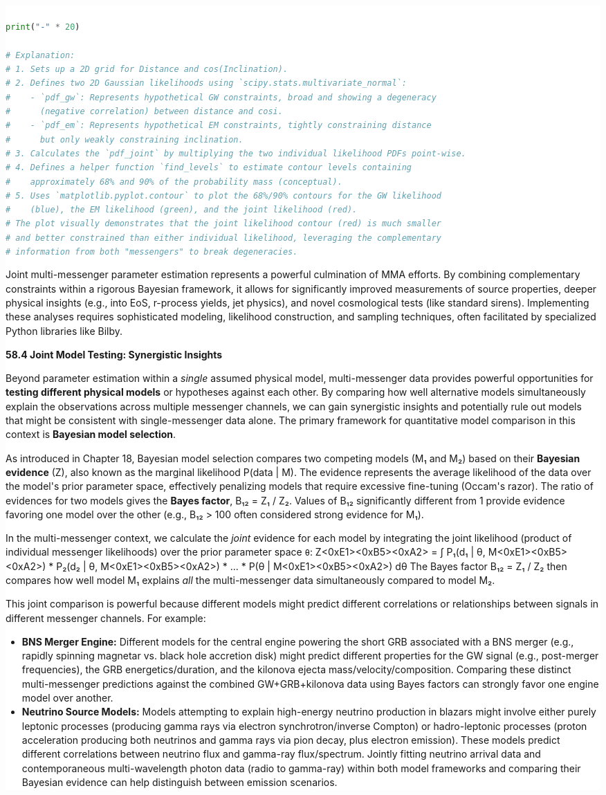 ```python

print("-" * 20)

# Explanation:
# 1. Sets up a 2D grid for Distance and cos(Inclination).
# 2. Defines two 2D Gaussian likelihoods using `scipy.stats.multivariate_normal`:
#    - `pdf_gw`: Represents hypothetical GW constraints, broad and showing a degeneracy 
#      (negative correlation) between distance and cosi.
#    - `pdf_em`: Represents hypothetical EM constraints, tightly constraining distance 
#      but only weakly constraining inclination.
# 3. Calculates the `pdf_joint` by multiplying the two individual likelihood PDFs point-wise.
# 4. Defines a helper function `find_levels` to estimate contour levels containing 
#    approximately 68% and 90% of the probability mass (conceptual).
# 5. Uses `matplotlib.pyplot.contour` to plot the 68%/90% contours for the GW likelihood 
#    (blue), the EM likelihood (green), and the joint likelihood (red).
# The plot visually demonstrates that the joint likelihood contour (red) is much smaller 
# and better constrained than either individual likelihood, leveraging the complementary 
# information from both "messengers" to break degeneracies.
```

Joint multi-messenger parameter estimation represents a powerful culmination of MMA efforts. By combining complementary constraints within a rigorous Bayesian framework, it allows for significantly improved measurements of source properties, deeper physical insights (e.g., into EoS, r-process yields, jet physics), and novel cosmological tests (like standard sirens). Implementing these analyses requires sophisticated modeling, likelihood construction, and sampling techniques, often facilitated by specialized Python libraries like Bilby.

**58.4 Joint Model Testing: Synergistic Insights**

Beyond parameter estimation within a *single* assumed physical model, multi-messenger data provides powerful opportunities for **testing different physical models** or hypotheses against each other. By comparing how well alternative models simultaneously explain the observations across multiple messenger channels, we can gain synergistic insights and potentially rule out models that might be consistent with single-messenger data alone. The primary framework for quantitative model comparison in this context is **Bayesian model selection**.

As introduced in Chapter 18, Bayesian model selection compares two competing models (M₁ and M₂) based on their **Bayesian evidence** (Z), also known as the marginal likelihood P(data | M). The evidence represents the average likelihood of the data over the model's prior parameter space, effectively penalizing models that require excessive fine-tuning (Occam's razor). The ratio of evidences for two models gives the **Bayes factor**, B₁₂ = Z₁ / Z₂. Values of B₁₂ significantly different from 1 provide evidence favoring one model over the other (e.g., B₁₂ > 100 often considered strong evidence for M₁).

In the multi-messenger context, we calculate the *joint* evidence for each model by integrating the joint likelihood (product of individual messenger likelihoods) over the prior parameter space `θ`:
Z<0xE1><0xB5><0xA2> = ∫ P₁(d₁ | θ, M<0xE1><0xB5><0xA2>) * P₂(d₂ | θ, M<0xE1><0xB5><0xA2>) * ... * P(θ | M<0xE1><0xB5><0xA2>) dθ
The Bayes factor B₁₂ = Z₁ / Z₂ then compares how well model M₁ explains *all* the multi-messenger data simultaneously compared to model M₂.

This joint comparison is powerful because different models might predict different correlations or relationships between signals in different messenger channels. For example:
*   **BNS Merger Engine:** Different models for the central engine powering the short GRB associated with a BNS merger (e.g., rapidly spinning magnetar vs. black hole accretion disk) might predict different properties for the GW signal (e.g., post-merger frequencies), the GRB energetics/duration, and the kilonova ejecta mass/velocity/composition. Comparing these distinct multi-messenger predictions against the combined GW+GRB+kilonova data using Bayes factors can strongly favor one engine model over another.
*   **Neutrino Source Models:** Models attempting to explain high-energy neutrino production in blazars might involve either purely leptonic processes (producing gamma rays via electron synchrotron/inverse Compton) or hadro-leptonic processes (proton acceleration producing both neutrinos and gamma rays via pion decay, plus electron emission). These models predict different correlations between neutrino flux and gamma-ray flux/spectrum. Jointly fitting neutrino arrival data and contemporaneous multi-wavelength photon data (radio to gamma-ray) within both model frameworks and comparing their Bayesian evidence can help distinguish between emission scenarios.